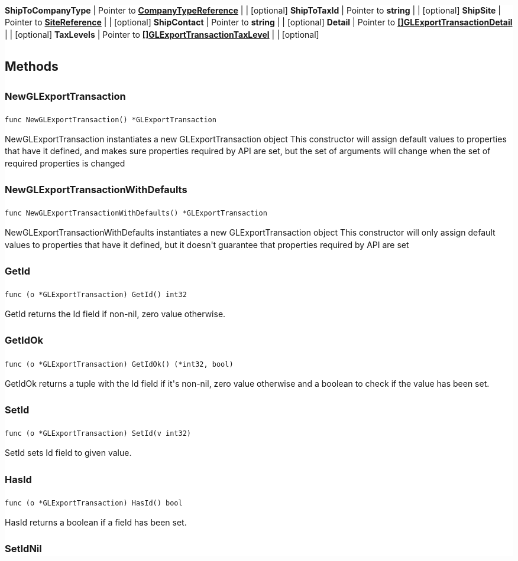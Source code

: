 **ShipToCompanyType** | Pointer to [**CompanyTypeReference**](CompanyTypeReference.md) |  | [optional] 
**ShipToTaxId** | Pointer to **string** |  | [optional] 
**ShipSite** | Pointer to [**SiteReference**](SiteReference.md) |  | [optional] 
**ShipContact** | Pointer to **string** |  | [optional] 
**Detail** | Pointer to [**[]GLExportTransactionDetail**](GLExportTransactionDetail.md) |  | [optional] 
**TaxLevels** | Pointer to [**[]GLExportTransactionTaxLevel**](GLExportTransactionTaxLevel.md) |  | [optional] 

## Methods

### NewGLExportTransaction

`func NewGLExportTransaction() *GLExportTransaction`

NewGLExportTransaction instantiates a new GLExportTransaction object
This constructor will assign default values to properties that have it defined,
and makes sure properties required by API are set, but the set of arguments
will change when the set of required properties is changed

### NewGLExportTransactionWithDefaults

`func NewGLExportTransactionWithDefaults() *GLExportTransaction`

NewGLExportTransactionWithDefaults instantiates a new GLExportTransaction object
This constructor will only assign default values to properties that have it defined,
but it doesn't guarantee that properties required by API are set

### GetId

`func (o *GLExportTransaction) GetId() int32`

GetId returns the Id field if non-nil, zero value otherwise.

### GetIdOk

`func (o *GLExportTransaction) GetIdOk() (*int32, bool)`

GetIdOk returns a tuple with the Id field if it's non-nil, zero value otherwise
and a boolean to check if the value has been set.

### SetId

`func (o *GLExportTransaction) SetId(v int32)`

SetId sets Id field to given value.

### HasId

`func (o *GLExportTransaction) HasId() bool`

HasId returns a boolean if a field has been set.

### SetIdNil
